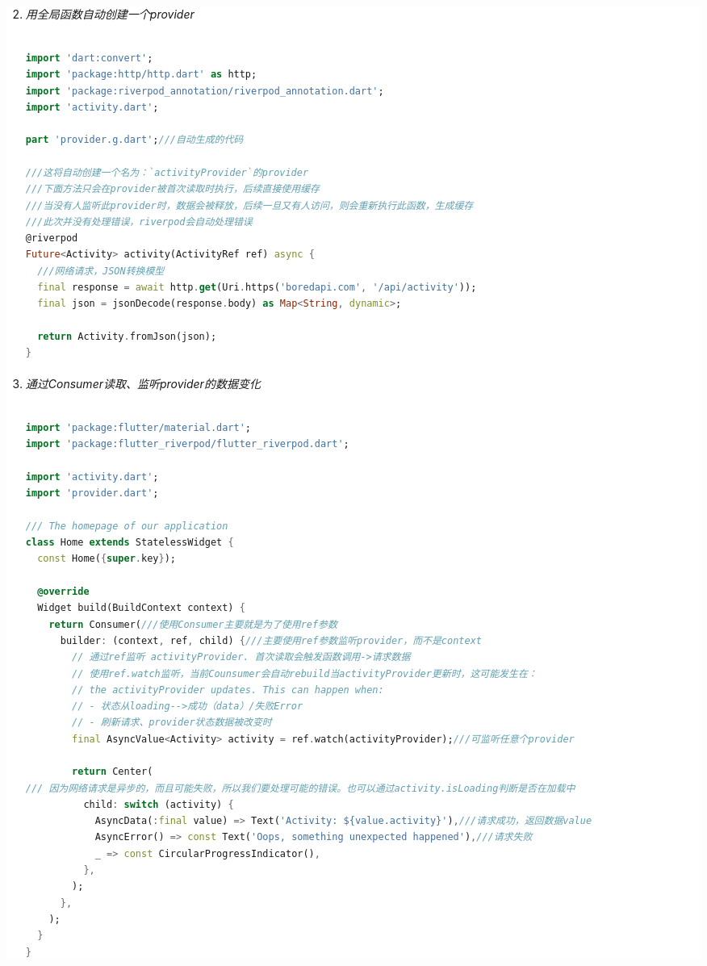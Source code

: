    2. ###### 用全局函数自动创建一个provider

      ```dart
      import 'dart:convert';
      import 'package:http/http.dart' as http;
      import 'package:riverpod_annotation/riverpod_annotation.dart';
      import 'activity.dart';
      
      part 'provider.g.dart';///自动生成的代码
      
      ///这将自动创建一个名为：`activityProvider`的provider
      ///下面方法只会在provider被首次读取时执行，后续直接使用缓存
      ///当没有人监听此provider时，数据会被释放，后续一旦又有人访问，则会重新执行此函数，生成缓存
      ///此次并没有处理错误，riverpod会自动处理错误
      @riverpod
      Future<Activity> activity(ActivityRef ref) async {
        ///网络请求，JSON转换模型
        final response = await http.get(Uri.https('boredapi.com', '/api/activity'));
        final json = jsonDecode(response.body) as Map<String, dynamic>;
        
        return Activity.fromJson(json);
      }
      ```

   3. ###### 通过Consumer读取、监听provider的数据变化

      ```dart
      import 'package:flutter/material.dart';
      import 'package:flutter_riverpod/flutter_riverpod.dart';
      
      import 'activity.dart';
      import 'provider.dart';
      
      /// The homepage of our application
      class Home extends StatelessWidget {
        const Home({super.key});
      
        @override
        Widget build(BuildContext context) {
          return Consumer(///使用Consumer主要就是为了使用ref参数
            builder: (context, ref, child) {///主要使用ref参数监听provider，而不是context
              // 通过ref监听 activityProvider. 首次读取会触发函数调用->请求数据
              // 使用ref.watch监听，当前Counsumer会自动rebuild当activityProvider更新时，这可能发生在：
              // the activityProvider updates. This can happen when:
              // - 状态从loading-->成功（data）/失败Error
              // - 刷新请求、provider状态数据被改变时
              final AsyncValue<Activity> activity = ref.watch(activityProvider);///可监听任意个provider
      
              return Center(
      /// 因为网络请求是异步的，而且可能失败，所以我们要处理可能的错误。也可以通过activity.isLoading判断是否在加载中
                child: switch (activity) {
                  AsyncData(:final value) => Text('Activity: ${value.activity}'),///请求成功，返回数据value
                  AsyncError() => const Text('Oops, something unexpected happened'),///请求失败
                  _ => const CircularProgressIndicator(),
                },
              );
            },
          );
        }
      }
      ```
